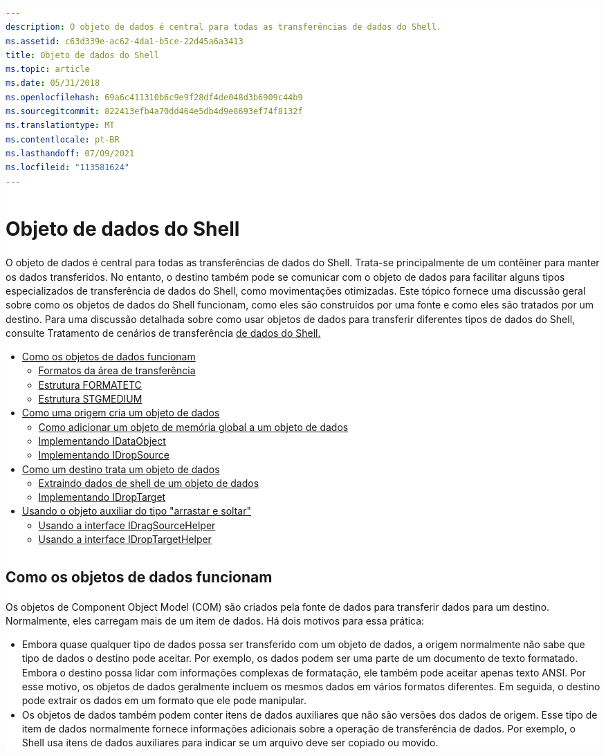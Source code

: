 ```yaml
---
description: O objeto de dados é central para todas as transferências de dados do Shell.
ms.assetid: c63d339e-ac62-4da1-b5ce-22d45a6a3413
title: Objeto de dados do Shell
ms.topic: article
ms.date: 05/31/2018
ms.openlocfilehash: 69a6c411310b6c9e9f28df4de048d3b6909c44b9
ms.sourcegitcommit: 822413efb4a70dd464e5db4d9e8693ef74f8132f
ms.translationtype: MT
ms.contentlocale: pt-BR
ms.lasthandoff: 07/09/2021
ms.locfileid: "113581624"
---
```

# <a name="shell-data-object"></a>Objeto de dados do Shell

O objeto de dados é central para todas as transferências de dados do Shell. Trata-se principalmente de um contêiner para manter os dados transferidos. No entanto, o destino também pode se comunicar com o objeto de dados para facilitar alguns tipos especializados de transferência de dados do Shell, como movimentações otimizadas. Este tópico fornece uma discussão geral sobre como os objetos de dados do Shell funcionam, como eles são construídos por uma fonte e como eles são tratados por um destino. Para uma discussão detalhada sobre como usar objetos de dados para transferir diferentes tipos de dados do Shell, consulte Tratamento de cenários de transferência [de dados do Shell.](datascenarios.md)

-   [Como os objetos de dados funcionam](#how-data-objects-work)
    -   [Formatos da área de transferência](#clipboard-formats)
    -   [Estrutura FORMATETC](#formatetc-structure)
    -   [Estrutura STGMEDIUM](#stgmedium-structure)
-   [Como uma origem cria um objeto de dados](#how-a-source-creates-a-data-object)
    -   [Como adicionar um objeto de memória global a um objeto de dados](#how-to-add-a-global-memory-object-to-a-data-object)
    -   [Implementando IDataObject](#implementing-idataobject)
    -   [Implementando IDropSource](#implementing-idropsource)
-   [Como um destino trata um objeto de dados](#how-a-target-handles-a-data-object)
    -   [Extraindo dados de shell de um objeto de dados](#extracting-shell-data-from-a-data-object)
    -   [Implementando IDropTarget](#implementing-idroptarget)
-   [Usando o objeto auxiliar do tipo "arrastar e soltar"](#using-the-drag-and-drop-helper-object)
    -   [Usando a interface IDragSourceHelper](#using-the-idragsourcehelper-interface)
    -   [Usando a interface IDropTargetHelper](#using-the-idroptargethelper-interface)

## <a name="how-data-objects-work"></a>Como os objetos de dados funcionam

Os objetos de Component Object Model (COM) são criados pela fonte de dados para transferir dados para um destino. Normalmente, eles carregam mais de um item de dados. Há dois motivos para essa prática:

-   Embora quase qualquer tipo de dados possa ser transferido com um objeto de dados, a origem normalmente não sabe que tipo de dados o destino pode aceitar. Por exemplo, os dados podem ser uma parte de um documento de texto formatado. Embora o destino possa lidar com informações complexas de formatação, ele também pode aceitar apenas texto ANSI. Por esse motivo, os objetos de dados geralmente incluem os mesmos dados em vários formatos diferentes. Em seguida, o destino pode extrair os dados em um formato que ele pode manipular.
-   Os objetos de dados também podem conter itens de dados auxiliares que não são versões dos dados de origem. Esse tipo de item de dados normalmente fornece informações adicionais sobre a operação de transferência de dados. Por exemplo, o Shell usa itens de dados auxiliares para indicar se um arquivo deve ser copiado ou movido.
